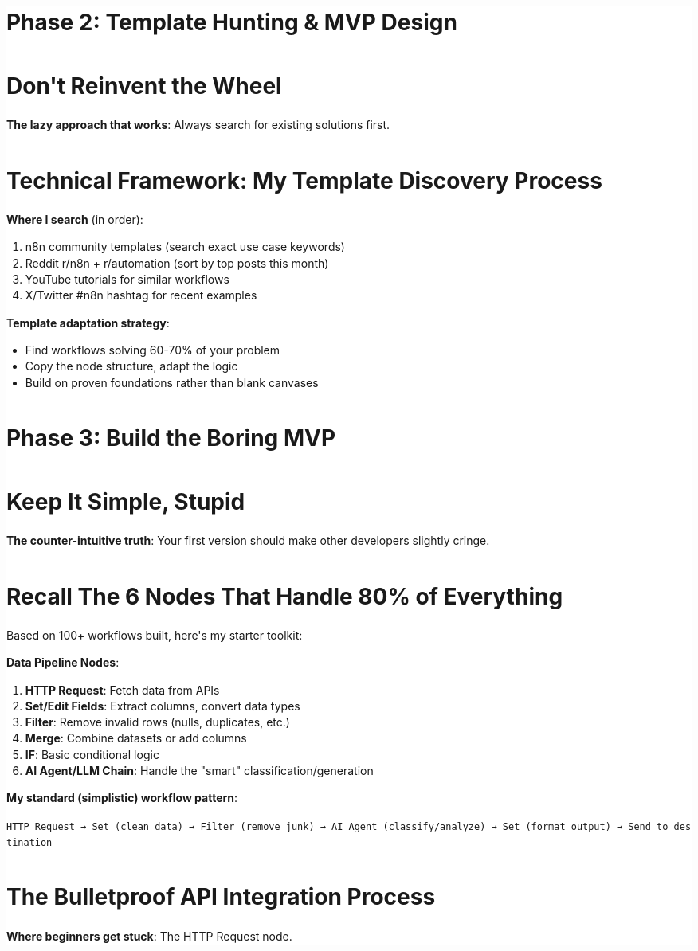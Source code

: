 # Phase 2: Template Hunting & MVP Design

# Don't Reinvent the Wheel

**The lazy approach that works**: Always search for existing solutions first.

# Technical Framework: My Template Discovery Process

**Where I search** (in order):

1. n8n community templates (search exact use case keywords)
2. Reddit r/n8n \+ r/automation (sort by top posts this month)
3. YouTube tutorials for similar workflows
4. X/Twitter #n8n hashtag for recent examples

**Template adaptation strategy**:

* Find workflows solving 60-70% of your problem
* Copy the node structure, adapt the logic
* Build on proven foundations rather than blank canvases

# Phase 3: Build the Boring MVP

# Keep It Simple, Stupid

**The counter-intuitive truth**: Your first version should make other developers slightly cringe.

# Recall The 6 Nodes That Handle 80% of Everything

Based on 100+ workflows built, here's my starter toolkit:

**Data Pipeline Nodes**:

1. **HTTP Request**: Fetch data from APIs
2. **Set/Edit Fields**: Extract columns, convert data types
3. **Filter**: Remove invalid rows (nulls, duplicates, etc.)
4. **Merge**: Combine datasets or add columns
5. **IF**: Basic conditional logic
6. **AI Agent/LLM Chain**: Handle the "smart" classification/generation

**My standard (simplistic) workflow pattern**:

    HTTP Request → Set (clean data) → Filter (remove junk) → AI Agent (classify/analyze) → Set (format output) → Send to destination

# The Bulletproof API Integration Process

**Where beginners get stuck**: The HTTP Request node.
